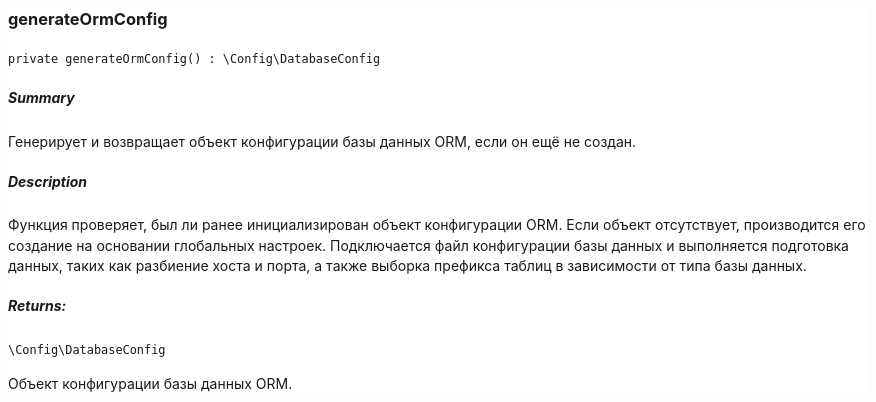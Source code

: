 
<a id="method_generateOrmConfig"></a>
### generateOrmConfig

```
private generateOrmConfig() : \Config\DatabaseConfig
```

##### Summary

Генерирует и возвращает объект конфигурации базы данных ORM, если он ещё не создан.

##### Description

Функция проверяет, был ли ранее инициализирован объект конфигурации ORM.
Если объект отсутствует, производится его создание на основании глобальных настроек.
Подключается файл конфигурации базы данных и выполняется подготовка данных,
таких как разбиение хоста и порта, а также выборка префикса таблиц в зависимости от типа базы данных.

##### Returns:

```
\Config\DatabaseConfig
```
Объект конфигурации базы данных ORM.
